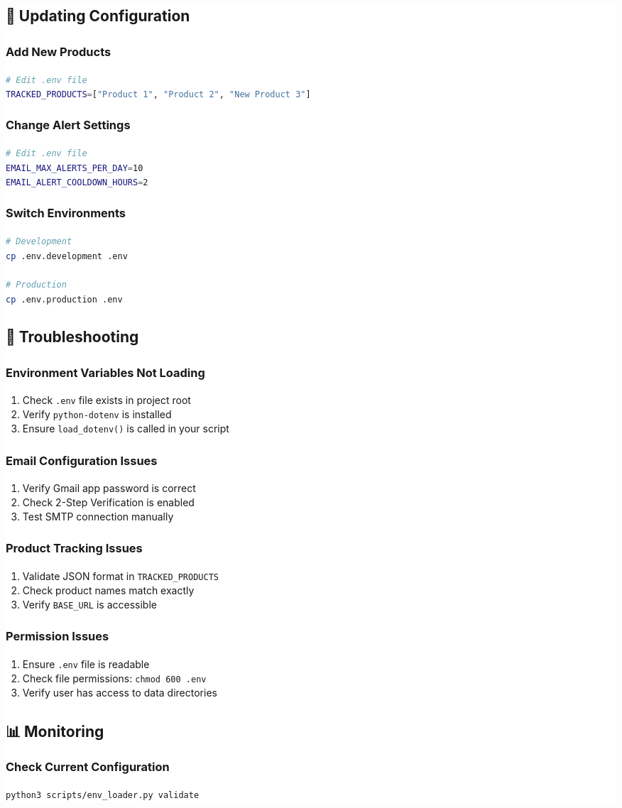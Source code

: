 ## 🔄 Updating Configuration

### **Add New Products**
```bash
# Edit .env file
TRACKED_PRODUCTS=["Product 1", "Product 2", "New Product 3"]
```

### **Change Alert Settings**
```bash
# Edit .env file
EMAIL_MAX_ALERTS_PER_DAY=10
EMAIL_ALERT_COOLDOWN_HOURS=2
```

### **Switch Environments**
```bash
# Development
cp .env.development .env

# Production
cp .env.production .env
```

## 🚨 Troubleshooting

### **Environment Variables Not Loading**
1. Check `.env` file exists in project root
2. Verify `python-dotenv` is installed
3. Ensure `load_dotenv()` is called in your script

### **Email Configuration Issues**
1. Verify Gmail app password is correct
2. Check 2-Step Verification is enabled
3. Test SMTP connection manually

### **Product Tracking Issues**
1. Validate JSON format in `TRACKED_PRODUCTS`
2. Check product names match exactly
3. Verify `BASE_URL` is accessible

### **Permission Issues**
1. Ensure `.env` file is readable
2. Check file permissions: `chmod 600 .env`
3. Verify user has access to data directories

## 📊 Monitoring

### **Check Current Configuration**
```bash
python3 scripts/env_loader.py validate
```
